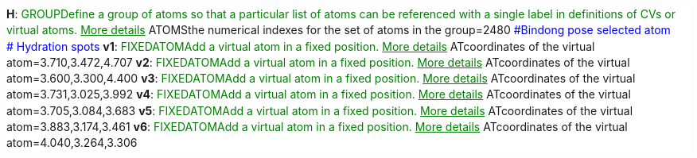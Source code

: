<span style="display:none;" id="data/Trypsin_Benzamidine/explore/plumed.datG">The GROUP action with label <b>G</b> calculates something</span><b name="data/Trypsin_Benzamidine/explore/plumed.datH" onclick='showPath("data/Trypsin_Benzamidine/explore/plumed.dat","data/Trypsin_Benzamidine/explore/plumed.datH","data/Trypsin_Benzamidine/explore/plumed.datH","brown")'>H</b>: <span class="plumedtooltip" style="color:green">GROUP<span class="right">Define a group of atoms so that a particular list of atoms can be referenced with a single label in definitions of CVs or virtual atoms. <a href="https://www.plumed.org/doc-master/user-doc/html/GROUP" style="color:green">More details</a><i></i></span></span> <span class="plumedtooltip">ATOMS<span class="right">the numerical indexes for the set of atoms in the group<i></i></span></span>=2480   <span style="color:blue" class="comment">#Bindong pose selected atom</span>
<br/><span style="color:blue" class="comment"># Hydration spots</span>
<span style="display:none;" id="data/Trypsin_Benzamidine/explore/plumed.datH">The GROUP action with label <b>H</b> calculates something</span><b name="data/Trypsin_Benzamidine/explore/plumed.datv1" onclick='showPath("data/Trypsin_Benzamidine/explore/plumed.dat","data/Trypsin_Benzamidine/explore/plumed.datv1","data/Trypsin_Benzamidine/explore/plumed.datv1","brown")'>v1</b>:    <span class="plumedtooltip" style="color:green">FIXEDATOM<span class="right">Add a virtual atom in a fixed position. <a href="https://www.plumed.org/doc-master/user-doc/html/FIXEDATOM" style="color:green">More details</a><i></i></span></span> <span class="plumedtooltip">AT<span class="right">coordinates of the virtual atom<i></i></span></span>=3.710,3.472,4.707
<span style="display:none;" id="data/Trypsin_Benzamidine/explore/plumed.datv1">The FIXEDATOM action with label <b>v1</b> calculates something</span><b name="data/Trypsin_Benzamidine/explore/plumed.datv2" onclick='showPath("data/Trypsin_Benzamidine/explore/plumed.dat","data/Trypsin_Benzamidine/explore/plumed.datv2","data/Trypsin_Benzamidine/explore/plumed.datv2","brown")'>v2</b>:    <span class="plumedtooltip" style="color:green">FIXEDATOM<span class="right">Add a virtual atom in a fixed position. <a href="https://www.plumed.org/doc-master/user-doc/html/FIXEDATOM" style="color:green">More details</a><i></i></span></span> <span class="plumedtooltip">AT<span class="right">coordinates of the virtual atom<i></i></span></span>=3.600,3.300,4.400
<span style="display:none;" id="data/Trypsin_Benzamidine/explore/plumed.datv2">The FIXEDATOM action with label <b>v2</b> calculates something</span><b name="data/Trypsin_Benzamidine/explore/plumed.datv3" onclick='showPath("data/Trypsin_Benzamidine/explore/plumed.dat","data/Trypsin_Benzamidine/explore/plumed.datv3","data/Trypsin_Benzamidine/explore/plumed.datv3","brown")'>v3</b>:     <span class="plumedtooltip" style="color:green">FIXEDATOM<span class="right">Add a virtual atom in a fixed position. <a href="https://www.plumed.org/doc-master/user-doc/html/FIXEDATOM" style="color:green">More details</a><i></i></span></span> <span class="plumedtooltip">AT<span class="right">coordinates of the virtual atom<i></i></span></span>=3.731,3.025,3.992
<span style="display:none;" id="data/Trypsin_Benzamidine/explore/plumed.datv3">The FIXEDATOM action with label <b>v3</b> calculates something</span><b name="data/Trypsin_Benzamidine/explore/plumed.datv4" onclick='showPath("data/Trypsin_Benzamidine/explore/plumed.dat","data/Trypsin_Benzamidine/explore/plumed.datv4","data/Trypsin_Benzamidine/explore/plumed.datv4","brown")'>v4</b>:    <span class="plumedtooltip" style="color:green">FIXEDATOM<span class="right">Add a virtual atom in a fixed position. <a href="https://www.plumed.org/doc-master/user-doc/html/FIXEDATOM" style="color:green">More details</a><i></i></span></span> <span class="plumedtooltip">AT<span class="right">coordinates of the virtual atom<i></i></span></span>=3.705,3.084,3.683
<span style="display:none;" id="data/Trypsin_Benzamidine/explore/plumed.datv4">The FIXEDATOM action with label <b>v4</b> calculates something</span><b name="data/Trypsin_Benzamidine/explore/plumed.datv5" onclick='showPath("data/Trypsin_Benzamidine/explore/plumed.dat","data/Trypsin_Benzamidine/explore/plumed.datv5","data/Trypsin_Benzamidine/explore/plumed.datv5","brown")'>v5</b>:     <span class="plumedtooltip" style="color:green">FIXEDATOM<span class="right">Add a virtual atom in a fixed position. <a href="https://www.plumed.org/doc-master/user-doc/html/FIXEDATOM" style="color:green">More details</a><i></i></span></span> <span class="plumedtooltip">AT<span class="right">coordinates of the virtual atom<i></i></span></span>=3.883,3.174,3.461
<span style="display:none;" id="data/Trypsin_Benzamidine/explore/plumed.datv5">The FIXEDATOM action with label <b>v5</b> calculates something</span><b name="data/Trypsin_Benzamidine/explore/plumed.datv6" onclick='showPath("data/Trypsin_Benzamidine/explore/plumed.dat","data/Trypsin_Benzamidine/explore/plumed.datv6","data/Trypsin_Benzamidine/explore/plumed.datv6","brown")'>v6</b>:    <span class="plumedtooltip" style="color:green">FIXEDATOM<span class="right">Add a virtual atom in a fixed position. <a href="https://www.plumed.org/doc-master/user-doc/html/FIXEDATOM" style="color:green">More details</a><i></i></span></span> <span class="plumedtooltip">AT<span class="right">coordinates of the virtual atom<i></i></span></span>=4.040,3.264,3.306